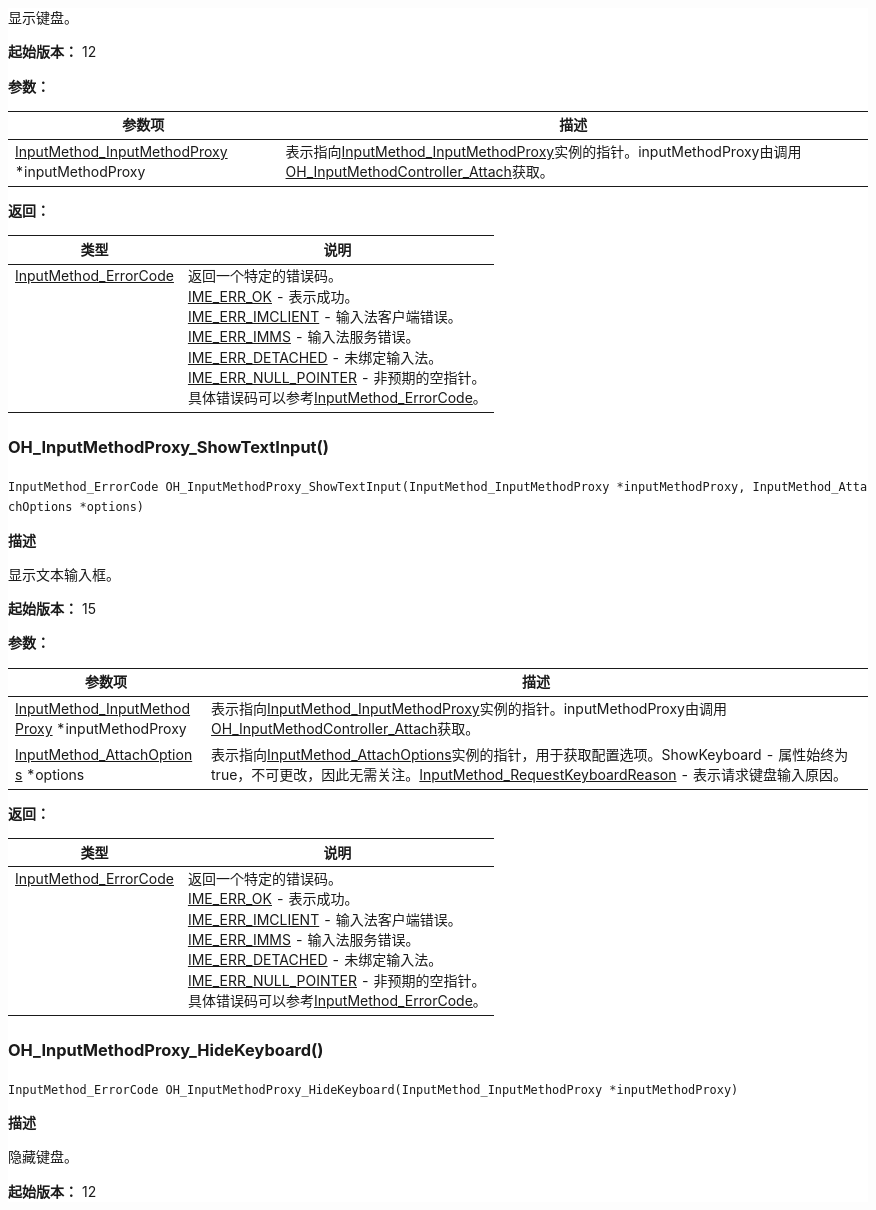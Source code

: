显示键盘。

**起始版本：** 12


**参数：**

| 参数项                                                | 描述 |
|----------------------------------------------------| -- |
| [InputMethod_InputMethodProxy](capi-inputmethod-inputmethod-inputmethodproxy.md) *inputMethodProxy | 表示指向[InputMethod_InputMethodProxy](capi-inputmethod-inputmethod-inputmethodproxy.md)实例的指针。inputMethodProxy由调用[OH_InputMethodController_Attach](capi-inputmethod-controller-capi-h.md)获取。 |

**返回：**

| 类型 | 说明 |
| -- | -- |
| [InputMethod_ErrorCode](capi-inputmethod-types-capi-h.md#inputmethod_errorcode) | 返回一个特定的错误码。<br>     [IME_ERR_OK](capi-inputmethod-types-capi-h.md#inputmethod_errorcode) - 表示成功。<br>     [IME_ERR_IMCLIENT](capi-inputmethod-types-capi-h.md#inputmethod_errorcode) - 输入法客户端错误。<br>     [IME_ERR_IMMS](capi-inputmethod-types-capi-h.md#inputmethod_errorcode) - 输入法服务错误。<br>     [IME_ERR_DETACHED](capi-inputmethod-types-capi-h.md#inputmethod_errorcode) - 未绑定输入法。<br>     [IME_ERR_NULL_POINTER](capi-inputmethod-types-capi-h.md#inputmethod_errorcode) - 非预期的空指针。<br> 具体错误码可以参考[InputMethod_ErrorCode](capi-inputmethod-types-capi-h.md#inputmethod_errorcode)。 |

### OH_InputMethodProxy_ShowTextInput()

```
InputMethod_ErrorCode OH_InputMethodProxy_ShowTextInput(InputMethod_InputMethodProxy *inputMethodProxy, InputMethod_AttachOptions *options)
```

**描述**

显示文本输入框。

**起始版本：** 15


**参数：**

| 参数项                                                                                                | 描述                                                                                                                                                                                                                     |
|----------------------------------------------------------------------------------------------------|------------------------------------------------------------------------------------------------------------------------------------------------------------------------------------------------------------------------|
| [InputMethod_InputMethodProxy](capi-inputmethod-inputmethod-inputmethodproxy.md) *inputMethodProxy | 表示指向[InputMethod_InputMethodProxy](capi-inputmethod-inputmethod-inputmethodproxy.md)实例的指针。inputMethodProxy由调用[OH_InputMethodController_Attach](capi-inputmethod-controller-capi-h.md)获取。                                                             |
| [InputMethod_AttachOptions](capi-inputmethod-inputmethod-attachoptions.md) *options                                                             | 表示指向[InputMethod_AttachOptions](capi-inputmethod-inputmethod-attachoptions.md)实例的指针，用于获取配置选项。ShowKeyboard - 属性始终为true，不可更改，因此无需关注。[InputMethod_RequestKeyboardReason](capi-inputmethod-types-capi-h.md#inputmethod_requestkeyboardreason) - 表示请求键盘输入原因。 |

**返回：**

| 类型 | 说明 |
| -- | -- |
| [InputMethod_ErrorCode](capi-inputmethod-types-capi-h.md#inputmethod_errorcode) | 返回一个特定的错误码。<br>     [IME_ERR_OK](capi-inputmethod-types-capi-h.md#inputmethod_errorcode) - 表示成功。<br>     [IME_ERR_IMCLIENT](capi-inputmethod-types-capi-h.md#inputmethod_errorcode) - 输入法客户端错误。<br>     [IME_ERR_IMMS](capi-inputmethod-types-capi-h.md#inputmethod_errorcode) - 输入法服务错误。<br>     [IME_ERR_DETACHED](capi-inputmethod-types-capi-h.md#inputmethod_errorcode) - 未绑定输入法。<br>     [IME_ERR_NULL_POINTER](capi-inputmethod-types-capi-h.md#inputmethod_errorcode) - 非预期的空指针。<br> 具体错误码可以参考[InputMethod_ErrorCode](capi-inputmethod-types-capi-h.md#inputmethod_errorcode)。 |

### OH_InputMethodProxy_HideKeyboard()

```
InputMethod_ErrorCode OH_InputMethodProxy_HideKeyboard(InputMethod_InputMethodProxy *inputMethodProxy)
```

**描述**

隐藏键盘。

**起始版本：** 12
